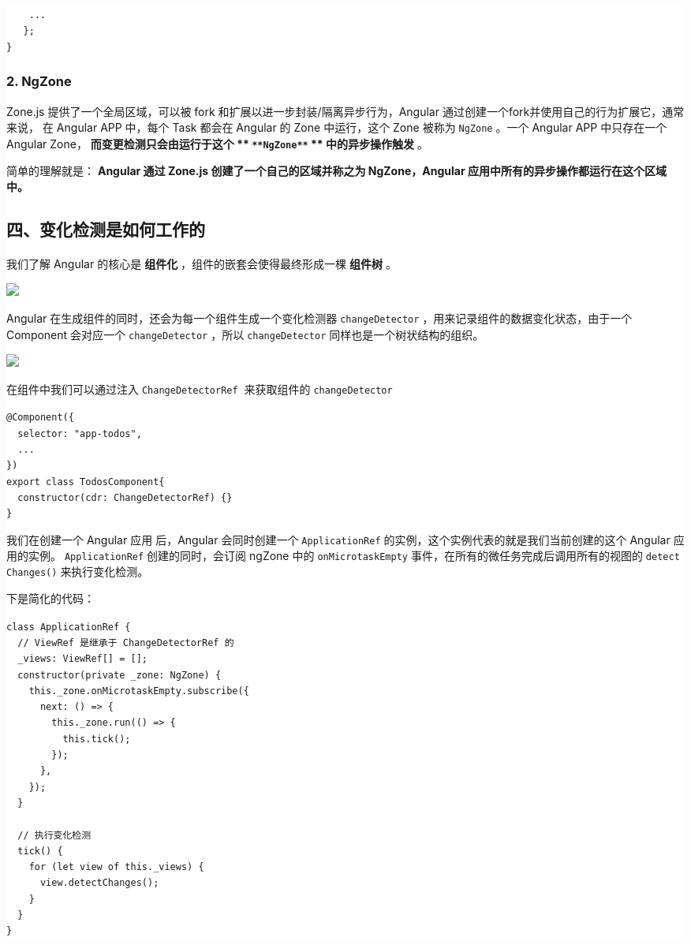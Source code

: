 ```
    ...
   };
}
```

### 2. NgZone

Zone.js 提供了一个全局区域，可以被 fork 和扩展以进一步封装/隔离异步行为，Angular 通过创建一个fork并使用自己的行为扩展它，通常来说， 在 Angular APP 中，每个 Task 都会在 Angular 的 Zone 中运行，这个 Zone 被称为  `NgZone` 。一个 Angular APP 中只存在一个 Angular Zone， **而变更检测只会由运行于这个 \*\* `**NgZone**` \*\* 中的异步操作触发** 。

简单的理解就是： **Angular 通过 Zone.js 创建了一个自己的区域并称之为 NgZone，Angular 应用中所有的异步操作都运行在这个区域中。**

## 四、变化检测是如何工作的

我们了解 Angular 的核心是 **组件化** ，组件的嵌套会使得最终形成一棵 **组件树** 。

![](https://atlas-rc.pingcode.com/files/public/61c1a1a9e429e861587f5d2a/origin-url)

Angular 在生成组件的同时，还会为每一个组件生成一个变化检测器 `changeDetector` ​，用来记录组件的数据变化状态，由于一个 Component 会对应一个 `changeDetector` ，所以 `changeDetector` 同样也是一个树状结构的组织。

![](https://atlas-rc.pingcode.com/files/public/619f6b4855b01e7f062d4918/origin-url)

在组件中我们可以通过注入 `ChangeDetectorRef` ​ ​来获取组件的 `changeDetector` ​

```
@Component({
  selector: "app-todos",
  ...
})
export class TodosComponent{
  constructor(cdr: ChangeDetectorRef) {}
}
```

我们在创建一个 Angular 应用 后，Angular 会同时创建一个 `ApplicationRef` ​ 的实例，这个实例代表的就是我们当前创建的这个 Angular 应用的实例。 `ApplicationRef` ​创建的同时，会订阅 ngZone 中的 `onMicrotaskEmpty` ​ 事件，在所有的微任务完成后调用所有的视图的 `detectChanges()` ​ 来执行变化检测。

​下是简化的代码：

```
class ApplicationRef {
  // ViewRef 是继承于 ChangeDetectorRef 的
  _views: ViewRef[] = [];
  constructor(private _zone: NgZone) {
    this._zone.onMicrotaskEmpty.subscribe({
      next: () => {
        this._zone.run(() => {
          this.tick();
        });
      },
    });
  }

  // 执行变化检测
  tick() {
    for (let view of this._views) {
      view.detectChanges();
    }
  }
}
```

